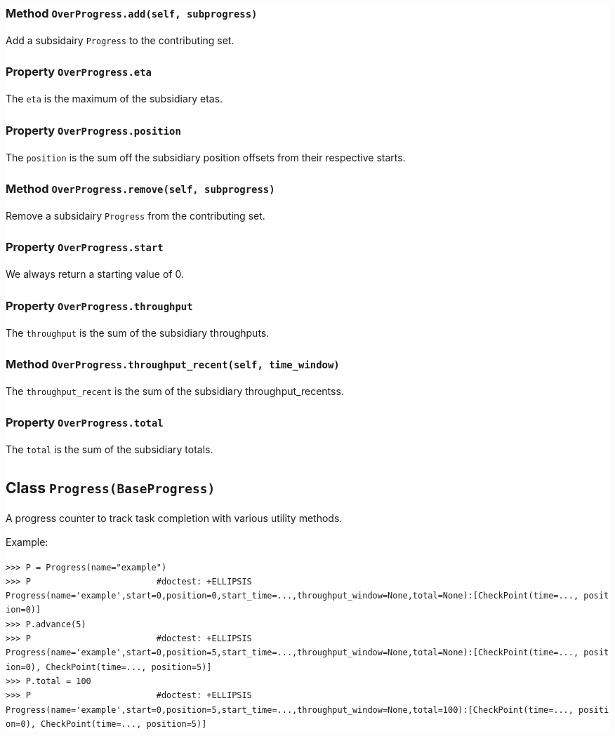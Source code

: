 ### Method `OverProgress.add(self, subprogress)`

Add a subsidairy `Progress` to the contributing set.

### Property `OverProgress.eta`

The `eta` is the maximum of the subsidiary etas.

### Property `OverProgress.position`

The `position` is the sum off the subsidiary position offsets
from their respective starts.

### Method `OverProgress.remove(self, subprogress)`

Remove a subsidairy `Progress` from the contributing set.

### Property `OverProgress.start`

We always return a starting value of 0.

### Property `OverProgress.throughput`

The `throughput` is the sum of the subsidiary throughputs.

### Method `OverProgress.throughput_recent(self, time_window)`

The `throughput_recent` is the sum of the subsidiary throughput_recentss.

### Property `OverProgress.total`

The `total` is the sum of the subsidiary totals.

## Class `Progress(BaseProgress)`

A progress counter to track task completion with various utility methods.

Example:

    >>> P = Progress(name="example")
    >>> P                         #doctest: +ELLIPSIS
    Progress(name='example',start=0,position=0,start_time=...,throughput_window=None,total=None):[CheckPoint(time=..., position=0)]
    >>> P.advance(5)
    >>> P                         #doctest: +ELLIPSIS
    Progress(name='example',start=0,position=5,start_time=...,throughput_window=None,total=None):[CheckPoint(time=..., position=0), CheckPoint(time=..., position=5)]
    >>> P.total = 100
    >>> P                         #doctest: +ELLIPSIS
    Progress(name='example',start=0,position=5,start_time=...,throughput_window=None,total=100):[CheckPoint(time=..., position=0), CheckPoint(time=..., position=5)]
